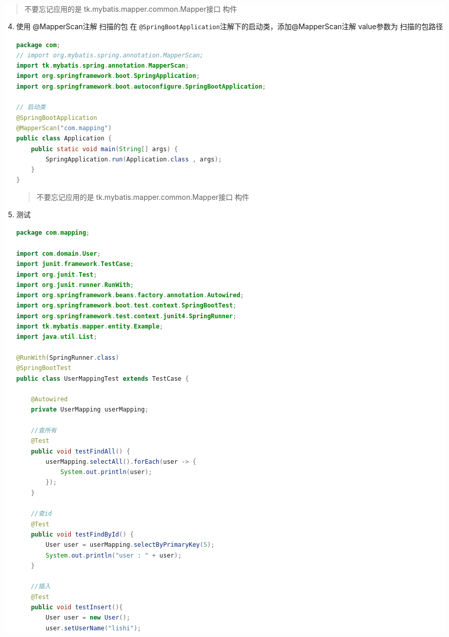    > 不要忘记应用的是 tk.mybatis.mapper.common.Mapper接口 构件

4. 使用 @MapperScan注解 扫描的包
   在 `@SpringBootApplication`注解下的启动类，添加@MapperScan注解 value参数为 扫描的包路径

   ```java
   package com;
   // import org.mybatis.spring.annotation.MapperScan;
   import tk.mybatis.spring.annotation.MapperScan;
   import org.springframework.boot.SpringApplication;
   import org.springframework.boot.autoconfigure.SpringBootApplication;
   
   // 启动类
   @SpringBootApplication
   @MapperScan("com.mapping")
   public class Application {
       public static void main(String[] args) {
           SpringApplication.run(Application.class , args);
       }
   }
   ```

   > 不要忘记应用的是 tk.mybatis.mapper.common.Mapper接口 构件

5. 测试

   ```java
   package com.mapping;
   
   import com.domain.User;
   import junit.framework.TestCase;
   import org.junit.Test;
   import org.junit.runner.RunWith;
   import org.springframework.beans.factory.annotation.Autowired;
   import org.springframework.boot.test.context.SpringBootTest;
   import org.springframework.test.context.junit4.SpringRunner;
   import tk.mybatis.mapper.entity.Example;
   import java.util.List;
   
   @RunWith(SpringRunner.class)
   @SpringBootTest
   public class UserMappingTest extends TestCase {
       
       @Autowired
       private UserMapping userMapping;
       
       //查所有
       @Test
       public void testFindAll() {
           userMapping.selectAll().forEach(user -> {
               System.out.println(user);
           });
       }
       
       //查id
       @Test
       public void testFindById() {
           User user = userMapping.selectByPrimaryKey(5);
           System.out.println("user : " + user);
       }
       
       //插入
       @Test
       public void testInsert(){
           User user = new User();
           user.setUserName("lishi");
   ```